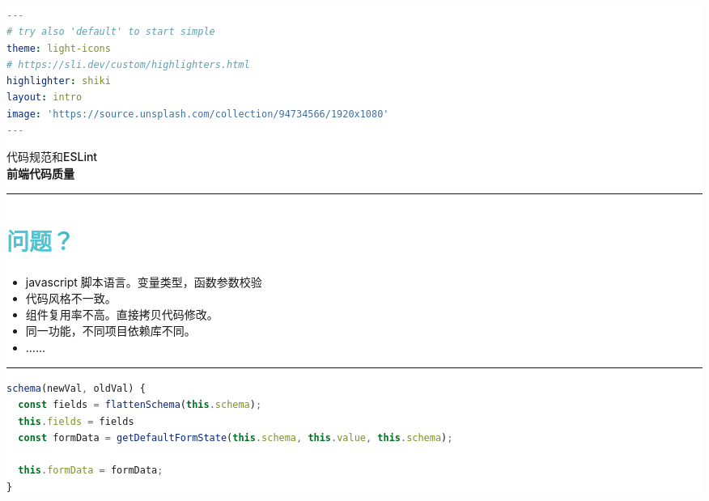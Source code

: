 ```yaml
---
# try also 'default' to start simple
theme: light-icons
# https://sli.dev/custom/highlighters.html
highlighter: shiki
layout: intro
image: 'https://source.unsplash.com/collection/94734566/1920x1080'
---
```


  <div class="mb-8 absolute bottom-4 left-12">
    <span class="text-6xl text-primary-lighter text-opacity-80" style="font-weight:500;" >
      代码规范和ESLint<light-icon icon="bike"/>
    </span>
    <div class="mt-8 text-9xl text-white text-opacity-60" style="font-weight:600;" >
      前端代码质量
    </div>
  </div>


---

# 问题？

- javascript 脚本语言。变量类型，函数参数校验
- 代码风格不一致。
- 组件复用率不高。直接拷贝代码修改。
- 同一功能，不同项目依赖库不同。
- ......

<style>
h1 {
  background-color: #2B90B6;
  background-image: linear-gradient(45deg, #4EC5D4 10%, #146b8c 20%);
  background-size: 100%;
  -webkit-background-clip: text;
  -moz-background-clip: text;
  -webkit-text-fill-color: transparent;
  -moz-text-fill-color: transparent;
}
</style>

---

```javascript
schema(newVal, oldVal) {
  const fields = flattenSchema(this.schema);
  this.fields = fields
  const formData = getDefaultFormState(this.schema, this.value, this.schema);

  this.formData = formData;
}
```
